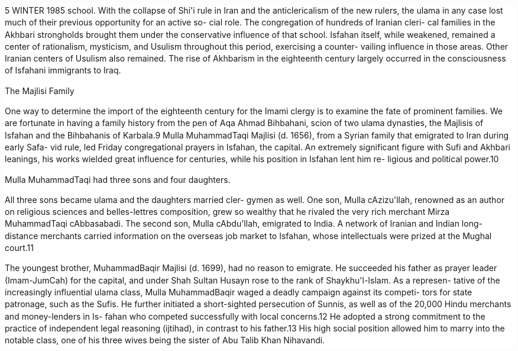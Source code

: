 5                      WINTER 1985
school.      With the collapse    of Shi'i rule in Iran and the
anticlericalism       of the new rulers,   the ulama in any case
lost much of their previous        opportunity    for an active     so-
cial role.       The congregation    of hundreds of Iranian cleri-
cal families      in the Akhbari strongholds      brought them under
the conservative       influence  of  that school.      Isfahan itself,
while weakened, remained a center of rationalism,              mysticism,
and Usulism throughout this period,          exercising     a counter-
vailing    influence     in those areas.   Other Iranian centers
of Usulism also remained.         The rise of Akhbarism in the
eighteenth      century largely   occurred in the consciousness
of Isfahani      immigrants to Iraq.

The Majlisi       Family

One way to determine the import of the eighteenth
century for the Imami clergy is to examine the fate of
prominent families.      We are fortunate        in having a family
history   from the pen of Aqa Ahmad Bihbahani,            scion of two
ulama dynasties,     the Majlisis     of Isfahan and the Bihbahanis
of Karbala.9     Mulla MuhammadTaqi Majlisi            (d. 1656), from
a Syrian family     that emigrated      to  Iran  during   early Safa-
vid rule,    led Friday congregational        prayers in Isfahan,
the capital.     An extremely     significant      figure with Sufi
and Akhbari leanings,     his works wielded great influence
for centuries,    while his position        in Isfahan lent him re-
ligious   and political   power.10

Mulla MuhammadTaqi had three sons and four daughters.

All three sons became ulama and the daughters married cler-
gymen as well.      One son, Mulla cAzizu'llah,          renowned as an
author on religious      sciences   and belles-lettres        composition,
grew so wealthy that he rivaled        the very rich merchant
Mirza MuhammadTaqi cAbbasabadi.           The second son, Mulla
cAbdu'llah,     emigrated to India.     A network of Iranian and
Indian long-distance      merchants carried information          on the
overseas    job  market  to  Isfahan,  whose    intellectuals     were
prized at the Mughal court.11

The youngest brother,    MuhammadBaqir Majlisi    (d. 1699),
had no    reason to emigrate.     He succeeded his father as prayer
leader    (Imam-JumCah)   for the capital,   and under Shah Sultan
Husayn    rose to the rank of Shaykhu'l-Islam.      As a represen-
tative    of the increasingly    influential  ulama class,  Mulla
MuhammadBaqir waged a deadly campaign against               its competi-
tors for    state  patronage,      such  as  the Sufis.    He  further
initiated     a short-sighted      persecution   of Sunnis, as well
as of the 20,000 Hindu merchants and money-lenders                in Is-
fahan who competed successfully            with local concerns.12      He
adopted a strong commitment to the practice              of independent
legal reasoning       (ijtihad),     in contrast   to his father.13
His high social      position     allowed him to marry into the
notable class,      one of his three wives being the sister
of   Abu  Talib   Khan    Nihavandi.
